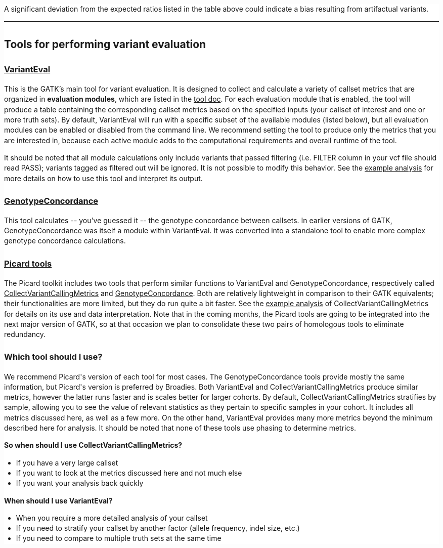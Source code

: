 </tbody>
</table>
<p>A significant deviation from the expected ratios listed in the table above could indicate a bias resulting from artifactual variants.</p>
<hr />
<h2>Tools for performing variant evaluation</h2>
<h3><a href="https://www.broadinstitute.org/gatk/guide/tooldocs/org_broadinstitute_gatk_tools_walkers_varianteval_VariantEval.php">VariantEval</a></h3>
<p>This is the GATK’s main tool for variant evaluation. It is designed to collect and calculate a variety of callset metrics that are organized in <strong>evaluation modules</strong>, which are listed in the <a href="https://www.broadinstitute.org/gatk/guide/tooldocs/org_broadinstitute_gatk_tools_walkers_varianteval_VariantEval.php">tool doc</a>. For each evaluation module that is enabled, the tool will produce a table containing the corresponding callset metrics based on the specified inputs (your callset of interest and one or more truth sets). By default, VariantEval will run with a specific subset of the available modules (listed below), but all evaluation modules can be enabled or disabled from the command line. We recommend setting the tool to produce only the metrics that you are interested in, because each active module adds to the computational requirements and overall runtime of the tool. </p>
<p>It should be noted that all module calculations only include variants that passed filtering (i.e. FILTER column in your vcf file should read PASS); variants tagged as filtered out will be ignored. It is not possible to modify this behavior. See the <a href="http://gatkforums.broadinstitute.org/gatk/discussion/6211/howto-evaluate-a-callset-with-varianteval#latest">example analysis</a> for more details on how to use this tool and interpret its output.</p>
<h3><a href="https://www.broadinstitute.org/gatk/guide/tooldocs/org_broadinstitute_gatk_tools_walkers_variantutils_GenotypeConcordance.php">GenotypeConcordance</a></h3>
<p>This tool calculates -- you’ve guessed it -- the genotype concordance between callsets. In earlier versions of GATK, GenotypeConcordance was itself a module within VariantEval. It was converted into a standalone tool to enable more complex genotype concordance calculations.</p>
<h3><a href="https://broadinstitute.github.io/picard/index.html">Picard tools</a></h3>
<p>The Picard toolkit includes two tools that perform similar functions to VariantEval and GenotypeConcordance, respectively called <a href="https://broadinstitute.github.io/picard/picard-metric-definitions.html#CollectVariantCallingMetrics.VariantCallingSummaryMetrics">CollectVariantCallingMetrics</a> and <a href="http://broadinstitute.github.io/picard/picard-metric-definitions.html#GenotypeConcordanceDetailMetrics">GenotypeConcordance</a>. Both are relatively lightweight in comparison to their GATK equivalents; their functionalities are more limited, but they do run quite a bit faster. See the <a href="http://gatkforums.broadinstitute.org/gatk/discussion/6186/howto-evaluate-a-callset-with-collectvariantcallingmetrics#latest">example analysis</a> of CollectVariantCallingMetrics for details on its use and data interpretation. Note that in the coming months, the Picard tools are going to be integrated into the next major version of GATK, so at that occasion we plan to consolidate these two pairs of homologous tools to eliminate redundancy.</p>
<h3>Which tool should I use?</h3>
<p>We recommend Picard's version of each tool for most cases. The GenotypeConcordance tools provide mostly the same information, but Picard's version is preferred by Broadies. Both VariantEval and CollectVariantCallingMetrics produce similar metrics, however the latter runs faster and is scales better for larger cohorts. By default, CollectVariantCallingMetrics stratifies by sample, allowing you to see the value of relevant statistics as they pertain to specific samples in your cohort. It includes all metrics discussed here, as well as a few more. On the other hand, VariantEval provides many more metrics beyond the minimum described here for analysis. It should be noted that none of these tools use phasing to determine metrics. </p>
<p><strong>So when should I use CollectVariantCallingMetrics?</strong></p>
<ul>
<li>If you have a very large callset</li>
<li>If you want to look at the metrics discussed here and not much else</li>
<li>If you want your analysis back quickly</li>
</ul>
<p><strong>When should I use VariantEval?</strong></p>
<ul>
<li>When you require a more detailed analysis of your callset</li>
<li>If you need to stratify your callset by another factor (allele frequency, indel size, etc.)</li>
<li>If you need to compare to multiple truth sets at the same time</li>
</ul>